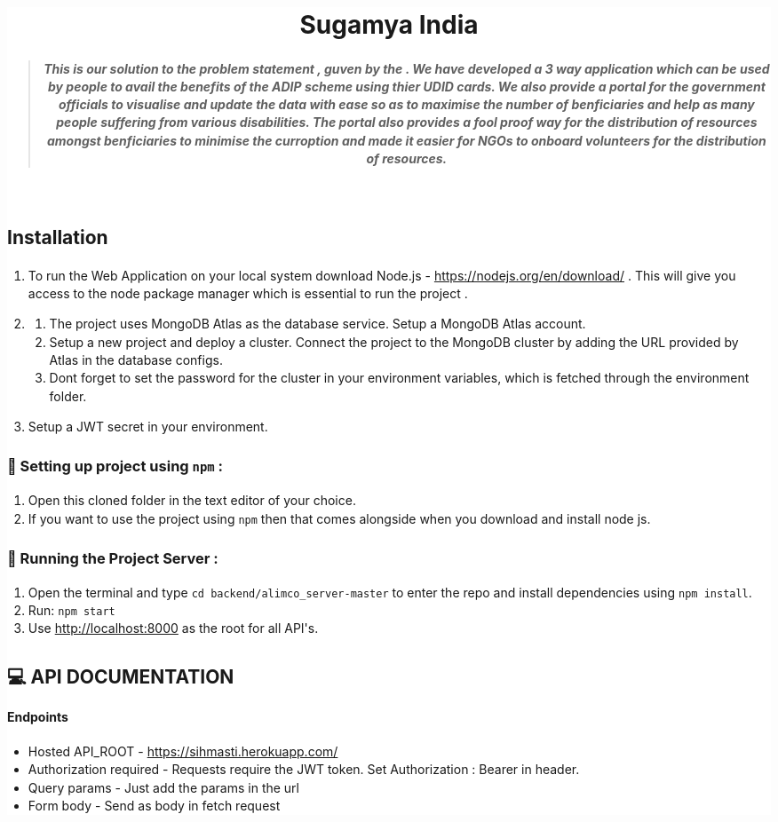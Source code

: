 <h1 align="center">
    Sugamya India
</h1>

<blockquote align="center">
  <b><i>
        This is our solution to the problem statement , guven by the  . We have developed a 3 way application which can be used by people to avail the benefits of the  ADIP scheme using thier UDID cards. We also provide a portal for the government officials to visualise and update the data with ease so as to maximise the number of benficiaries and help as many people suffering from various disabilities. The portal also provides a fool proof way for the distribution of resources amongst benficiaries to  minimise the curroption and made it easier for NGOs to onboard volunteers for the distribution of resources.
  </i></b>
</blockquote>

<br/>

## Installation

1. To run the Web Application on your local system download Node.js - https://nodejs.org/en/download/ . This will give you access to the node package manager which is essential to run the project .

2.  1. The project uses MongoDB Atlas as the database service. Setup a MongoDB Atlas account. 
    2. Setup a new project and deploy a cluster. Connect the project to the MongoDB cluster by adding the URL provided by Atlas in the database configs. 
    3. Dont forget to set the password for the cluster in your environment variables, which is fetched through the environment folder.

3. Setup a JWT secret in your environment.


### 📌 Setting up project using `npm` :

1. Open this cloned folder in the text editor of your choice.
2. If you want to use the project using `npm` then that comes alongside when you download and install node js.

### 🚩 Running the Project Server  :

1. Open the terminal and type `cd backend/alimco_server-master` to enter the repo and install dependencies using `npm install`.
2. Run: `npm start`
3. Use [http://localhost:8000](http://localhost:8000) as the root for all API's.

## 💻 API DOCUMENTATION 

#### Endpoints
- Hosted API_ROOT - https://sihmasti.herokuapp.com/
- Authorization required - Requests require the JWT token. Set Authorization : Bearer <token> in header.
- Query params - Just add the params in the url 
- Form body - Send as body in fetch request 
